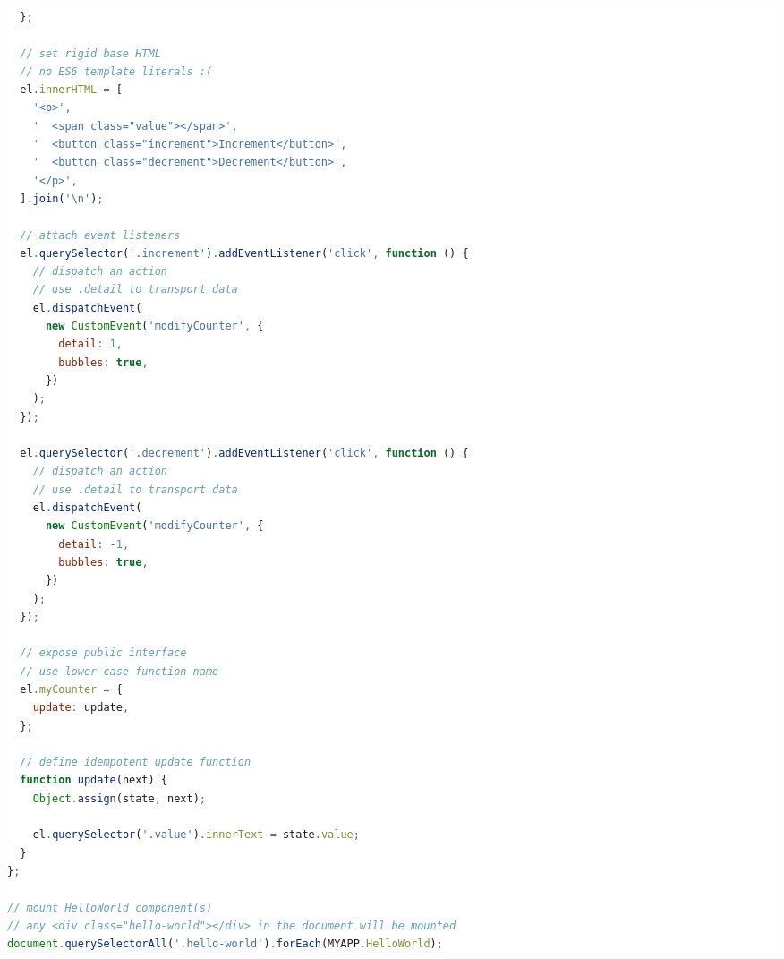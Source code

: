 ```js
  };

  // set rigid base HTML
  // no ES6 template literals :(
  el.innerHTML = [
    '<p>',
    '  <span class="value"></span>',
    '  <button class="increment">Increment</button>',
    '  <button class="decrement">Decrement</button>',
    '</p>',
  ].join('\n');

  // attach event listeners
  el.querySelector('.increment').addEventListener('click', function () {
    // dispatch an action
    // use .detail to transport data
    el.dispatchEvent(
      new CustomEvent('modifyCounter', {
        detail: 1,
        bubbles: true,
      })
    );
  });

  el.querySelector('.decrement').addEventListener('click', function () {
    // dispatch an action
    // use .detail to transport data
    el.dispatchEvent(
      new CustomEvent('modifyCounter', {
        detail: -1,
        bubbles: true,
      })
    );
  });

  // expose public interface
  // use lower-case function name
  el.myCounter = {
    update: update,
  };

  // define idempotent update function
  function update(next) {
    Object.assign(state, next);

    el.querySelector('.value').innerText = state.value;
  }
};

// mount HelloWorld component(s)
// any <div class="hello-world"></div> in the document will be mounted
document.querySelectorAll('.hello-world').forEach(MYAPP.HelloWorld);
```
